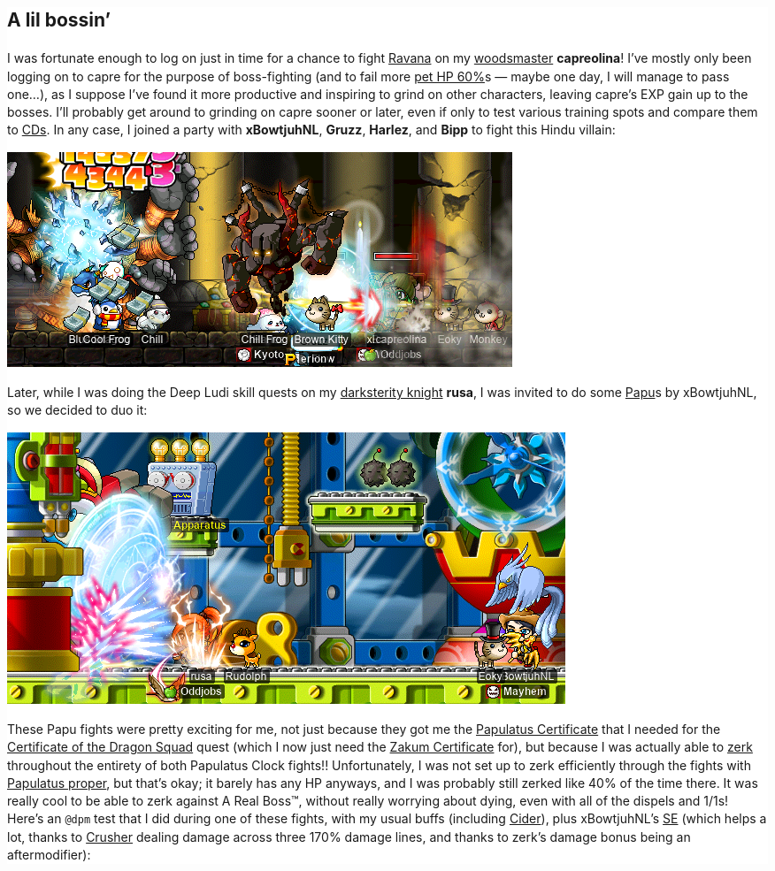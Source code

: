 ## A lil bossin’

I was fortunate enough to log on just in time for a chance to fight [Ravana](https://maplelegends.com/lib/monster?id=9420014) on my [woodsmaster](https://oddjobs.codeberg.page/odd-jobs.html#woodsman) **capreolina**! I’ve mostly only been logging on to capre for the purpose of boss-fighting (and to fail more [pet HP 60%](https://maplelegends.com/lib/use?id=2048015)s — maybe one day, I will manage to pass one…), as I suppose I’ve found it more productive and inspiring to grind on other characters, leaving capre’s EXP gain up to the bosses. I’ll probably get around to grinding on capre sooner or later, even if only to test various training spots and compare them to [CDs](https://maplelegends.com/lib/map?id=742010203). In any case, I joined a party with **xBowtjuhNL**, **Gruzz**, **Harlez**, and **Bipp** to fight this Hindu villain:

![capre, xBowtjuhNL, Gruzz, Harlez, & Bipp vs. Rav](capre-xbowtjuhnl-gruzz-harlez-and-bipp-vs-rav.webp "capre, xBowtjuhNL, Gruzz, Harlez, & Bipp vs. Rav")

Later, while I was doing the Deep Ludi skill quests on my [darksterity knight](https://oddjobs.codeberg.page/odd-jobs.html#dex-warrior) **rusa**, I was invited to do some [Papu](https://maplelegends.com/lib/monster?id=8500001)s by xBowtjuhNL, so we decided to duo it:

![rusa & xBowtjuhNL duo Papu](rusa-and-xbowtjuhnl-duo-papu.webp "rusa & xBowtjuhNL duo Papu")

These Papu fights were pretty exciting for me, not just because they got me the [Papulatus Certificate](https://maplelegends.com/lib/etc?id=4001084) that I needed for the [Certificate of the Dragon Squad](https://maplelegends.com/lib/etc?id=4001086) quest (which I now just need the [Zakum Certificate](https://maplelegends.com/lib/etc?id=4001083) for), but because I was actually able to [zerk](https://maplelegends.com/lib/skill?id=1320006) throughout the entirety of both Papulatus Clock fights!! Unfortunately, I was not set up to zerk efficiently through the fights with [Papulatus proper](https://maplelegends.com/lib/monster?id=8500002), but that’s okay; it barely has any HP anyways, and I was probably still zerked like 40% of the time there. It was really cool to be able to zerk against A Real Boss™, without really worrying about dying, even with all of the dispels and 1/1s! Here’s an `@dpm` test that I did during one of these fights, with my usual buffs (including [Cider](https://maplelegends.com/lib/use?id=2022002)), plus xBowtjuhNL’s [SE](https://maplelegends.com/lib/skill?id=3221002) (which helps a lot, thanks to [Crusher](https://maplelegends.com/lib/skill?id=1311001) dealing damage across three 170% damage lines, and thanks to zerk’s damage bonus being an aftermodifier):
